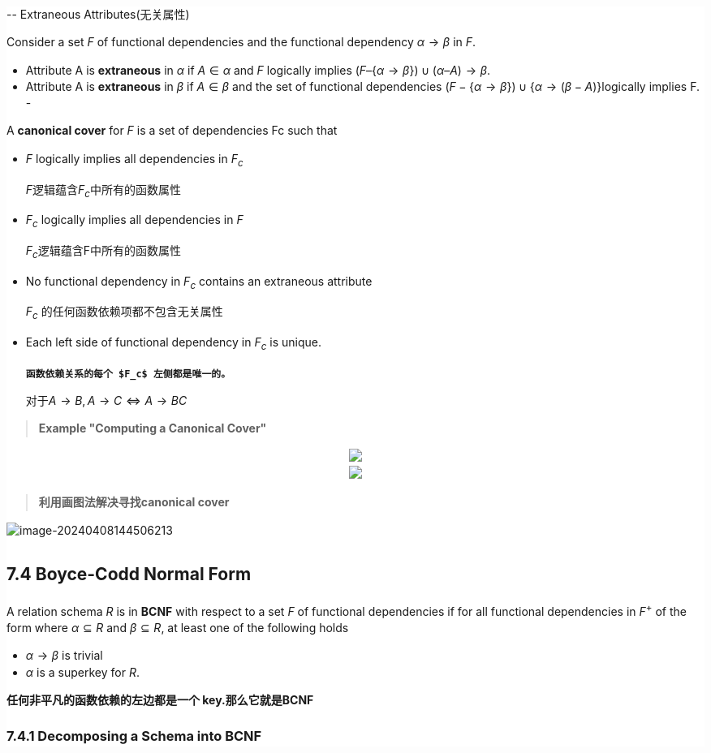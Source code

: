 
-- Extraneous Attributes(无关属性)

Consider a set $F$ of functional dependencies and the functional dependency $\alpha\rightarrow \beta$ in $F$.  

* Attribute A is **extraneous** in $\alpha$ if $A\in \alpha$ and $F$ logically implies $(F – \{\alpha\rightarrow \beta\})\cup {(\alpha  – A) \rightarrow \beta}$.
* Attribute A is **extraneous** in $\beta$ if $A\in \beta$ and the set of functional dependencies   $(F-\{\alpha \rightarrow \beta\}) \cup \{\alpha \rightarrow (\beta - A) \}$logically implies F. -



A **canonical cover** for $F$ is a set of dependencies Fc such that 

* $F$ logically implies all dependencies in $F_c$

    $F$逻辑蕴含$F_c$中所有的函数属性

* $F_c$ logically implies all dependencies in $F$

    $F_c$逻辑蕴含F中所有的函数属性

* No functional dependency in $F_c$ contains an extraneous attribute

    $F_c$ 的任何函数依赖项都不包含无关属性

* Each left side of functional dependency in $F_c$ is unique.

    **`函数依赖关系的每个 $F_c$ 左侧都是唯一的。`**
  
    对于$A \rightarrow B, A \rightarrow C \Leftrightarrow A \rightarrow BC$



> **Example "Computing a Canonical Cover"**

<center>
    <div align=center> <img src="https://zn-typora-image.oss-cn-hangzhou.aliyuncs.com/typora_image/202404081324348.png" width =100%/> </div>
    <div align=center> <img src="http://cdn.hobbitqia.cc/202304101148828.png" width = 80%/> </div>
</center>


> **利用画图法解决寻找canonical cover**

![image-20240408144506213](https://zn-typora-image.oss-cn-hangzhou.aliyuncs.com/typora_image/202404081445308.png)

## 7.4 Boyce-Codd Normal Form

A relation schema $R$ is in **BCNF** with respect to a set $F$ of functional  dependencies if for all functional dependencies in $F^+$ of the form where $\alpha \subseteq R$ and $\beta \subseteq R$, at least one of the following holds  

* $\alpha \rightarrow \beta$ is trivial
* $\alpha$ is a superkey for $R$.  

**任何非平凡的函数依赖的左边都是一个 key.那么它就是BCNF**  

### 7.4.1 Decomposing a Schema into BCNF
